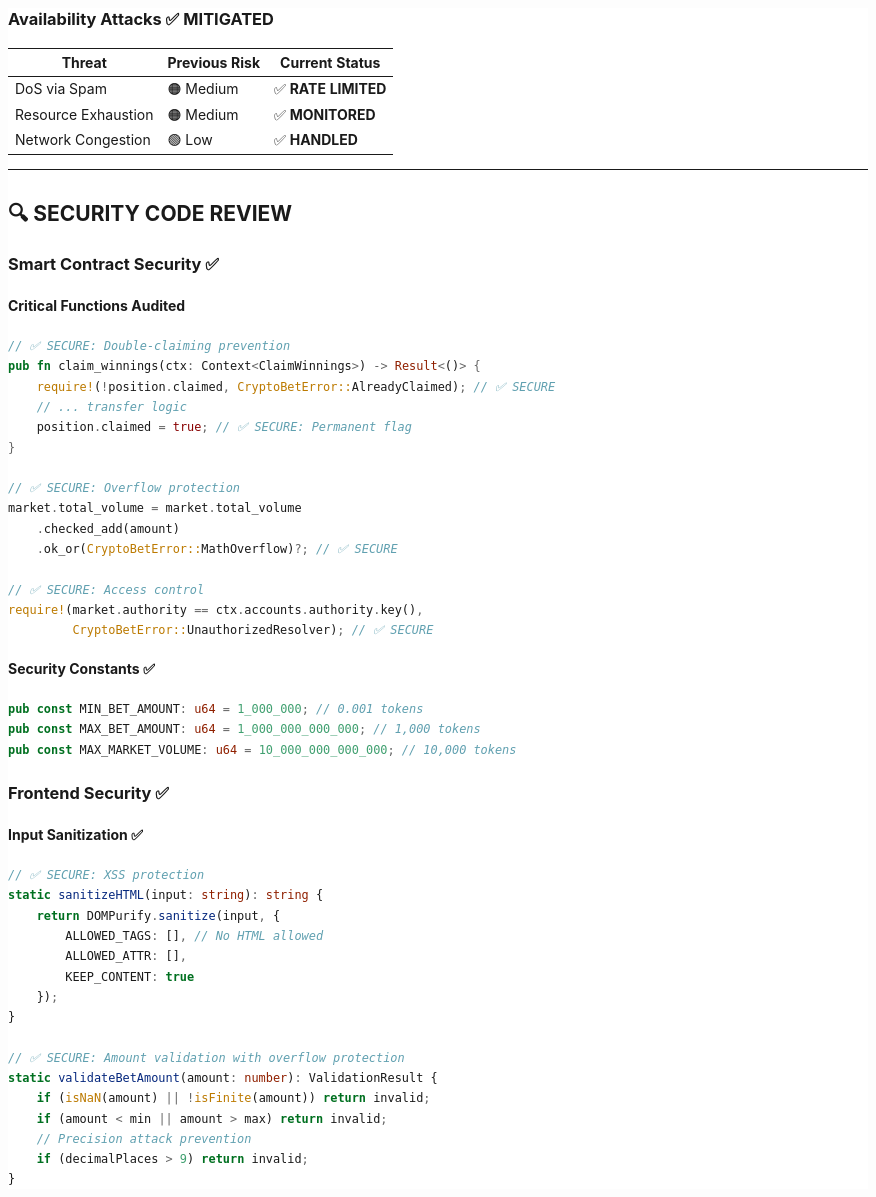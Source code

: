 ### **Availability Attacks** ✅ **MITIGATED**
| Threat | Previous Risk | Current Status |
|--------|---------------|----------------|
| DoS via Spam | 🟠 Medium | ✅ **RATE LIMITED** |
| Resource Exhaustion | 🟠 Medium | ✅ **MONITORED** |
| Network Congestion | 🟢 Low | ✅ **HANDLED** |

---

## 🔍 **SECURITY CODE REVIEW**

### **Smart Contract Security** ✅

#### **Critical Functions Audited**
```rust
// ✅ SECURE: Double-claiming prevention
pub fn claim_winnings(ctx: Context<ClaimWinnings>) -> Result<()> {
    require!(!position.claimed, CryptoBetError::AlreadyClaimed); // ✅ SECURE
    // ... transfer logic
    position.claimed = true; // ✅ SECURE: Permanent flag
}

// ✅ SECURE: Overflow protection
market.total_volume = market.total_volume
    .checked_add(amount)
    .ok_or(CryptoBetError::MathOverflow)?; // ✅ SECURE

// ✅ SECURE: Access control
require!(market.authority == ctx.accounts.authority.key(), 
         CryptoBetError::UnauthorizedResolver); // ✅ SECURE
```

#### **Security Constants** ✅
```rust
pub const MIN_BET_AMOUNT: u64 = 1_000_000; // 0.001 tokens
pub const MAX_BET_AMOUNT: u64 = 1_000_000_000_000; // 1,000 tokens
pub const MAX_MARKET_VOLUME: u64 = 10_000_000_000_000; // 10,000 tokens
```

### **Frontend Security** ✅

#### **Input Sanitization** ✅
```typescript
// ✅ SECURE: XSS protection
static sanitizeHTML(input: string): string {
    return DOMPurify.sanitize(input, {
        ALLOWED_TAGS: [], // No HTML allowed
        ALLOWED_ATTR: [],
        KEEP_CONTENT: true
    });
}

// ✅ SECURE: Amount validation with overflow protection
static validateBetAmount(amount: number): ValidationResult {
    if (isNaN(amount) || !isFinite(amount)) return invalid;
    if (amount < min || amount > max) return invalid;
    // Precision attack prevention
    if (decimalPlaces > 9) return invalid;
}
```
